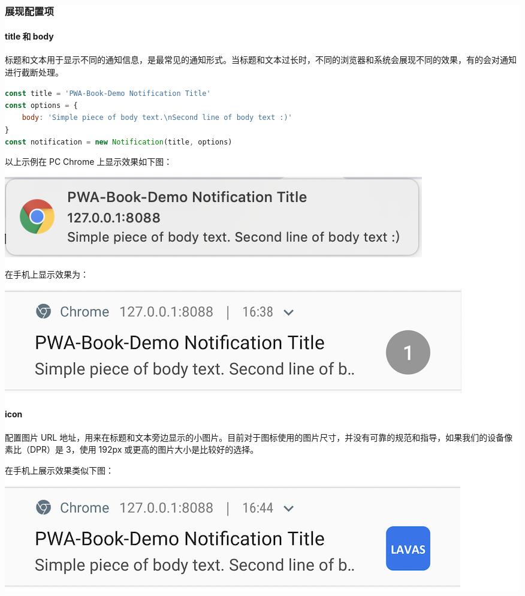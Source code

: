 ### 展现配置项

#### title 和 body

标题和文本用于显示不同的通知信息，是最常见的通知形式。当标题和文本过长时，不同的浏览器和系统会展现不同的效果，有的会对通知进行截断处理。

```javascript
const title = 'PWA-Book-Demo Notification Title'
const options = {
	body: 'Simple piece of body text.\nSecond line of body text :)'
}
const notification = new Notification(title, options)
```

以上示例在 PC Chrome 上显示效果如下图：

![PC 端纯文本通知](./img/display-notification-desktop.jpg)

在手机上显示效果为：

![三星手机上纯文本通知](./img/display-notification-title-body.jpg)

#### icon

配置图片 URL 地址，用来在标题和文本旁边显示的小图片。目前对于图标使用的图片尺寸，并没有可靠的规范和指导，如果我们的设备像素比（DPR）是 3，使用 192px 或更高的图片大小是比较好的选择。

在手机上展示效果类似下图：

![三星手机上带有 icon 的通知](./img/display-notification-icon.jpg)
